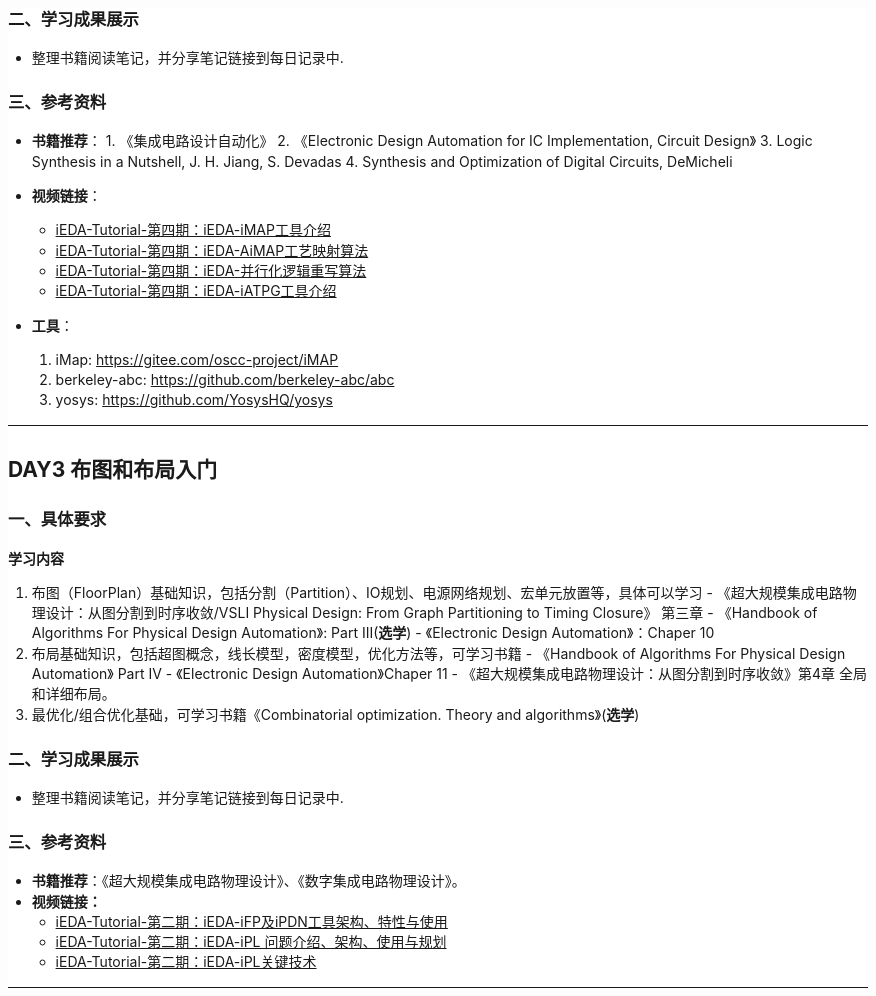 ### 二、学习成果展示

   - 整理书籍阅读笔记，并分享笔记链接到每日记录中.

### 三、参考资料

   - **书籍推荐**：
    1. 《集成电路设计自动化》
    2. 《Electronic Design Automation for IC Implementation, Circuit Design》
    3. Logic Synthesis in a Nutshell, J. H. Jiang, S. Devadas
    4. Synthesis and Optimization of Digital Circuits, DeMicheli

   - **视频链接**：
     - [iEDA-Tutorial-第四期：iEDA-iMAP工具介绍](https://www.bilibili.com/video/BV1TC4y1d7Jh)
     - [iEDA-Tutorial-第四期：iEDA-AiMAP工艺映射算法](https://www.bilibili.com/video/BV1kj411479e)
     - [iEDA-Tutorial-第四期：iEDA-并行化逻辑重写算法](https://www.bilibili.com/video/BV1F94y187se)
     - [iEDA-Tutorial-第四期：iEDA-iATPG工具介绍](https://www.bilibili.com/video/BV1cu4y147L7)

   - **工具**：
      1. iMap: https://gitee.com/oscc-project/iMAP
      2. berkeley-abc: https://github.com/berkeley-abc/abc
      3. yosys: https://github.com/YosysHQ/yosys

---

## DAY3 布图和布局入门

### 一、具体要求

**学习内容**

  1. 布图（FloorPlan）基础知识，包括分割（Partition）、IO规划、电源网络规划、宏单元放置等，具体可以学习
    - 《超大规模集成电路物理设计：从图分割到时序收敛/VSLI Physical Design: From Graph Partitioning to Timing Closure》 第三章
    - 《Handbook of Algorithms For Physical Design Automation》: Part III(**选学**)
    - 《Electronic Design Automation》：Chaper 10
  2. 布局基础知识，包括超图概念，线长模型，密度模型，优化方法等，可学习书籍
    - 《Handbook of Algorithms For Physical Design Automation》 Part Ⅳ
    - 《Electronic Design Automation》Chaper 11
    - 《超大规模集成电路物理设计：从图分割到时序收敛》第4章 全局和详细布局。
  3. 最优化/组合优化基础，可学习书籍《Combinatorial optimization. Theory and algorithms》(**选学**)

### 二、学习成果展示
   - 整理书籍阅读笔记，并分享笔记链接到每日记录中.

### 三、参考资料
   - **书籍推荐**：《超大规模集成电路物理设计》、《数字集成电路物理设计》。
   - **视频链接：**
     - [iEDA-Tutorial-第二期：iEDA-iFP及iPDN工具架构、特性与使用](https://www.bilibili.com/video/BV1W14y1B7n)
     - [iEDA-Tutorial-第二期：iEDA-iPL 问题介绍、架构、使用与规划](https://www.bilibili.com/video/BV1GN411h7b3/?spm_id_from=333.999.0.0&vd_source=db6d06160a4c6ef1c3194042b1b9bbe2)
     - [iEDA-Tutorial-第二期：iEDA-iPL关键技术](https://www.bilibili.com/video/BV1CX4y1j7eb)

---